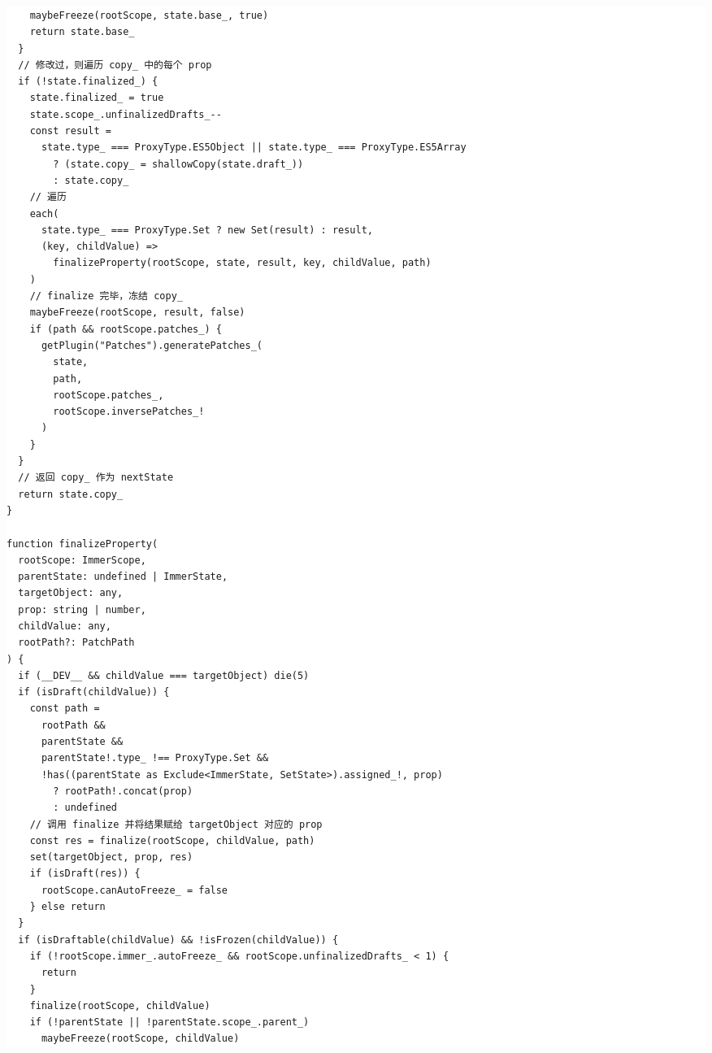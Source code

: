 ```JS {15-18,20-34,45,66-67,76}
    maybeFreeze(rootScope, state.base_, true)
    return state.base_
  }
  // 修改过，则遍历 copy_ 中的每个 prop
  if (!state.finalized_) {
    state.finalized_ = true
    state.scope_.unfinalizedDrafts_--
    const result =
      state.type_ === ProxyType.ES5Object || state.type_ === ProxyType.ES5Array
        ? (state.copy_ = shallowCopy(state.draft_))
        : state.copy_
    // 遍历
    each(
      state.type_ === ProxyType.Set ? new Set(result) : result,
      (key, childValue) =>
        finalizeProperty(rootScope, state, result, key, childValue, path)
    )
    // finalize 完毕，冻结 copy_
    maybeFreeze(rootScope, result, false)
    if (path && rootScope.patches_) {
      getPlugin("Patches").generatePatches_(
        state,
        path,
        rootScope.patches_,
        rootScope.inversePatches_!
      )
    }
  }
  // 返回 copy_ 作为 nextState
  return state.copy_
}

function finalizeProperty(
  rootScope: ImmerScope,
  parentState: undefined | ImmerState,
  targetObject: any,
  prop: string | number,
  childValue: any,
  rootPath?: PatchPath
) {
  if (__DEV__ && childValue === targetObject) die(5)
  if (isDraft(childValue)) {
    const path =
      rootPath &&
      parentState &&
      parentState!.type_ !== ProxyType.Set &&
      !has((parentState as Exclude<ImmerState, SetState>).assigned_!, prop)
        ? rootPath!.concat(prop)
        : undefined
    // 调用 finalize 并将结果赋给 targetObject 对应的 prop
    const res = finalize(rootScope, childValue, path)
    set(targetObject, prop, res)
    if (isDraft(res)) {
      rootScope.canAutoFreeze_ = false
    } else return
  }
  if (isDraftable(childValue) && !isFrozen(childValue)) {
    if (!rootScope.immer_.autoFreeze_ && rootScope.unfinalizedDrafts_ < 1) {
      return
    }
    finalize(rootScope, childValue)
    if (!parentState || !parentState.scope_.parent_)
      maybeFreeze(rootScope, childValue)
```